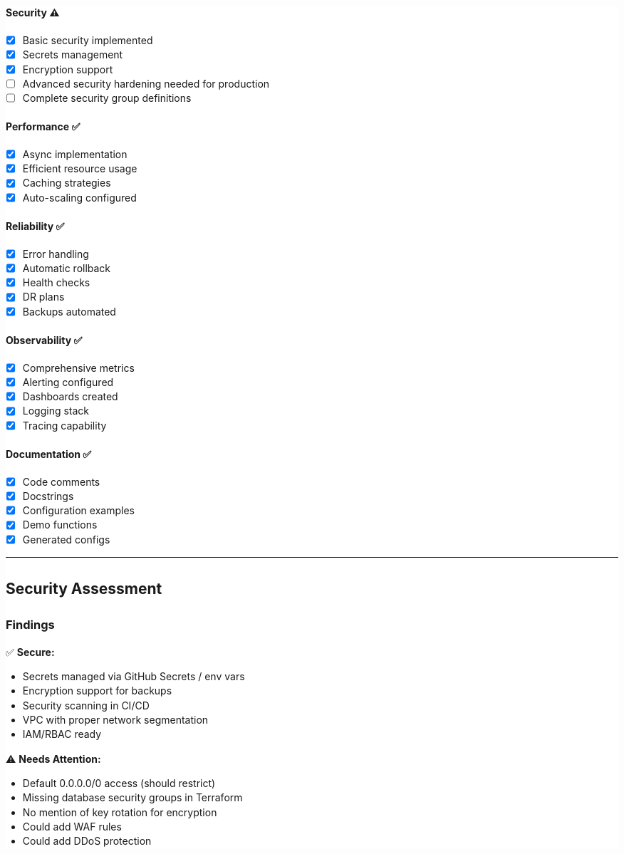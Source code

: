 #### Security ⚠️
- [x] Basic security implemented
- [x] Secrets management
- [x] Encryption support
- [ ] Advanced security hardening needed for production
- [ ] Complete security group definitions

#### Performance ✅
- [x] Async implementation
- [x] Efficient resource usage
- [x] Caching strategies
- [x] Auto-scaling configured

#### Reliability ✅
- [x] Error handling
- [x] Automatic rollback
- [x] Health checks
- [x] DR plans
- [x] Backups automated

#### Observability ✅
- [x] Comprehensive metrics
- [x] Alerting configured
- [x] Dashboards created
- [x] Logging stack
- [x] Tracing capability

#### Documentation ✅
- [x] Code comments
- [x] Docstrings
- [x] Configuration examples
- [x] Demo functions
- [x] Generated configs

---

## Security Assessment

### Findings

✅ **Secure:**
- Secrets managed via GitHub Secrets / env vars
- Encryption support for backups
- Security scanning in CI/CD
- VPC with proper network segmentation
- IAM/RBAC ready

⚠️ **Needs Attention:**
- Default 0.0.0.0/0 access (should restrict)
- Missing database security groups in Terraform
- No mention of key rotation for encryption
- Could add WAF rules
- Could add DDoS protection
